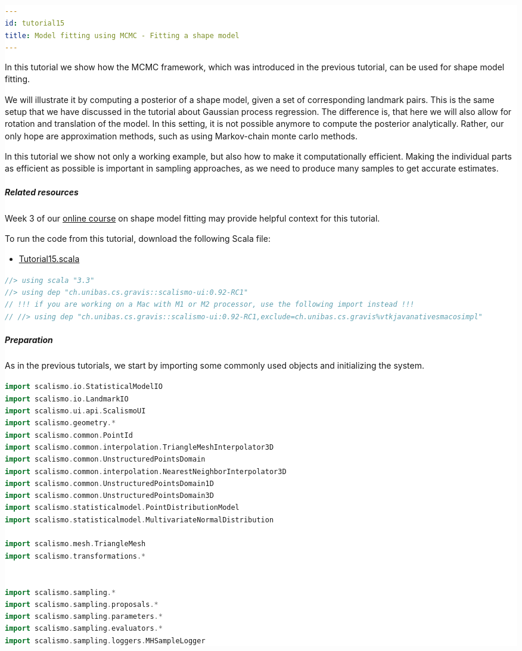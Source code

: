 ```yaml
---
id: tutorial15
title: Model fitting using MCMC - Fitting a shape model
---
```


In this tutorial we show how the MCMC framework, which was introduced in the previous
tutorial, can be used for shape model fitting.

We will illustrate it by computing a posterior of a shape model,
given a set of corresponding landmark pairs. This is the same setup that we have
discussed in the tutorial about Gaussian process regression. The difference is,
that here we will also allow for rotation and translation of the model. In this setting,
it is not possible anymore to compute the posterior analytically. Rather, our only hope are approximation methods, such as
using Markov-chain monte carlo methods.

In this tutorial we show not only a working example, but also how to make it
computationally efficient. Making the individual parts as efficient as possible is
important in sampling approaches, as we need to produce many samples to get accurate
estimates.

##### Related resources

Week 3 of our [online course](https://shapemodelling.cs.unibas.ch/probabilistic-fitting-course/) on shape model fitting may provide helpful context for this tutorial.

To run the code from this tutorial, download the following Scala file:
- [Tutorial15.scala](./Tutorial15.scala)

```scala mdoc:invisible
//> using scala "3.3"
//> using dep "ch.unibas.cs.gravis::scalismo-ui:0.92-RC1"
// !!! if you are working on a Mac with M1 or M2 processor, use the following import instead !!!
// //> using dep "ch.unibas.cs.gravis::scalismo-ui:0.92-RC1,exclude=ch.unibas.cs.gravis%vtkjavanativesmacosimpl"
```

##### Preparation


As in the previous tutorials, we start by importing some commonly used objects and
initializing the system.

```scala mdoc:silent emptyLines:2
import scalismo.io.StatisticalModelIO
import scalismo.io.LandmarkIO
import scalismo.ui.api.ScalismoUI
import scalismo.geometry.*
import scalismo.common.PointId
import scalismo.common.interpolation.TriangleMeshInterpolator3D
import scalismo.common.UnstructuredPointsDomain
import scalismo.common.interpolation.NearestNeighborInterpolator3D
import scalismo.common.UnstructuredPointsDomain1D
import scalismo.common.UnstructuredPointsDomain3D
import scalismo.statisticalmodel.PointDistributionModel
import scalismo.statisticalmodel.MultivariateNormalDistribution

import scalismo.mesh.TriangleMesh
import scalismo.transformations.*


import scalismo.sampling.*
import scalismo.sampling.proposals.*
import scalismo.sampling.parameters.*
import scalismo.sampling.evaluators.*
import scalismo.sampling.loggers.MHSampleLogger
```